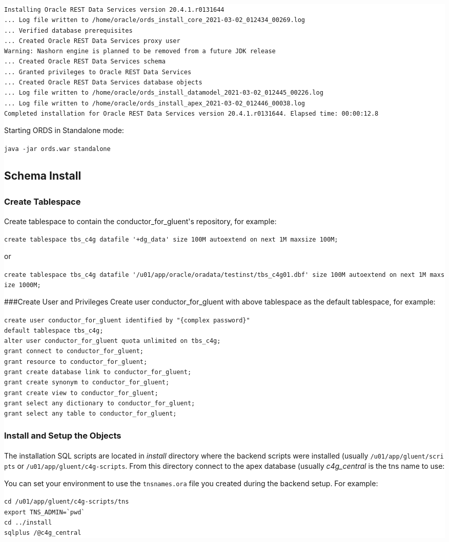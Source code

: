     Installing Oracle REST Data Services version 20.4.1.r0131644
    ... Log file written to /home/oracle/ords_install_core_2021-03-02_012434_00269.log
    ... Verified database prerequisites
    ... Created Oracle REST Data Services proxy user
    Warning: Nashorn engine is planned to be removed from a future JDK release
    ... Created Oracle REST Data Services schema
    ... Granted privileges to Oracle REST Data Services
    ... Created Oracle REST Data Services database objects
    ... Log file written to /home/oracle/ords_install_datamodel_2021-03-02_012445_00226.log
    ... Log file written to /home/oracle/ords_install_apex_2021-03-02_012446_00038.log
    Completed installation for Oracle REST Data Services version 20.4.1.r0131644. Elapsed time: 00:00:12.8

Starting ORDS in Standalone mode:

    java -jar ords.war standalone

## Schema Install
### Create Tablespace
Create tablespace to contain the conductor_for_gluent's repository, for example:

    create tablespace tbs_c4g datafile '+dg_data' size 100M autoextend on next 1M maxsize 100M;

or

    create tablespace tbs_c4g datafile '/u01/app/oracle/oradata/testinst/tbs_c4g01.dbf' size 100M autoextend on next 1M maxsize 1000M;

###Create User and Privileges
Create user conductor_for_gluent with above tablespace as the default tablespace, for example:

    create user conductor_for_gluent identified by "{complex password}" 
    default tablespace tbs_c4g;
    alter user conductor_for_gluent quota unlimited on tbs_c4g;
    grant connect to conductor_for_gluent;
    grant resource to conductor_for_gluent;
    grant create database link to conductor_for_gluent;
    grant create synonym to conductor_for_gluent;
    grant create view to conductor_for_gluent;
    grant select any dictionary to conductor_for_gluent;
    grant select any table to conductor_for_gluent;

### Install and Setup the Objects
The installation SQL scripts are located in <i>install</i> directory where the backend scripts were installed (usually <code>/u01/app/gluent/scripts</code> or <code>/u01/app/gluent/c4g-scripts</code>.  From this directory connect to the apex database (usually <i>c4g_central</i> is the tns name to use:

You can set your environment to use the `tnsnames.ora` file you created during the backend setup. For example:

    cd /u01/app/gluent/c4g-scripts/tns
    export TNS_ADMIN=`pwd`
    cd ../install
    sqlplus /@c4g_central
